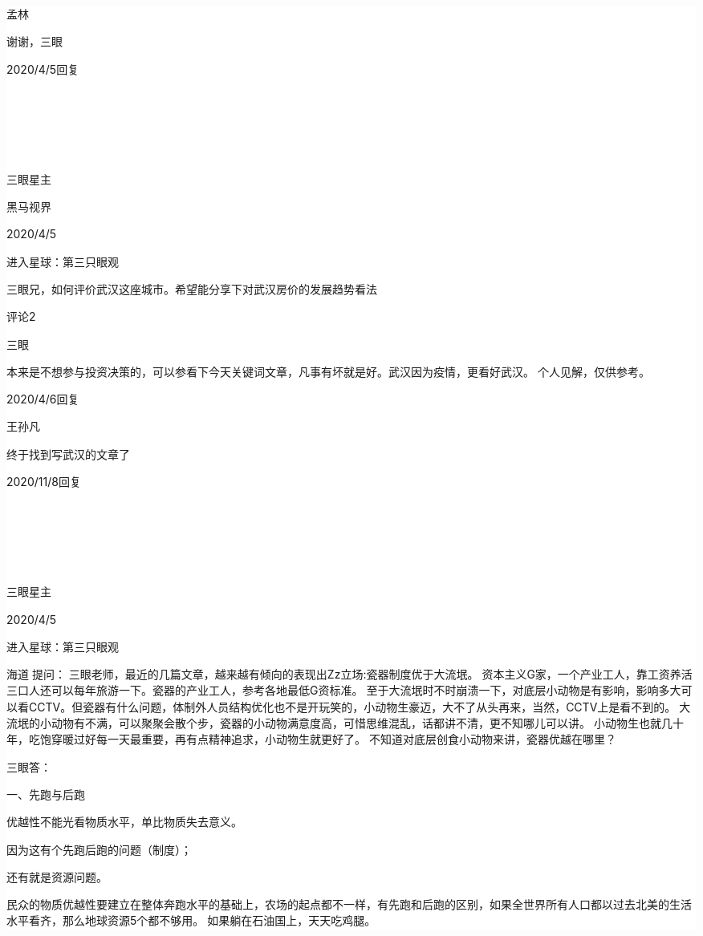 
孟林

谢谢，三眼

2020/4/5回复

 

 

 

三眼星主

黑马视界

2020/4/5

进入星球：第三只眼观

三眼兄，如何评价武汉这座城市。希望能分享下对武汉房价的发展趋势看法



评论2

三眼

本来是不想参与投资决策的，可以参看下今天关键词文章，凡事有坏就是好。武汉因为疫情，更看好武汉。 个人见解，仅供参考。

2020/4/6回复



王孙凡

终于找到写武汉的文章了

2020/11/8回复

 

 

 

三眼星主

2020/4/5

进入星球：第三只眼观

海道 提问： 三眼老师，最近的几篇文章，越来越有倾向的表现出Zz立场:瓷器制度优于大流垊。 资本主义G家，一个产业工人，靠工资养活三口人还可以每年旅游一下。瓷器的产业工人，参考各地最低G资标准。 至于大流垊时不时崩溃一下，对底层小动物是有影响，影响多大可以看CCTV。但瓷器有什么问题，体制外人员结构优化也不是开玩笑的，小动物生豪迈，大不了从头再来，当然，CCTV上是看不到的。 大流垊的小动物有不满，可以聚聚会散个步，瓷器的小动物满意度高，可惜思维混乱，话都讲不清，更不知哪儿可以讲。 小动物生也就几十年，吃饱穿暖过好每一天最重要，再有点精神追求，小动物生就更好了。 不知道对底层创食小动物来讲，瓷器优越在哪里？

三眼答：

一、先跑与后跑

优越性不能光看物质水平，单比物质失去意义。

因为这有个先跑后跑的问题（制度）；

还有就是资源问题。

民众的物质优越性要建立在整体奔跑水平的基础上，农场的起点都不一样，有先跑和后跑的区别，如果全世界所有人口都以过去北美的生活水平看齐，那么地球资源5个都不够用。 如果躺在石油国上，天天吃鸡腿。
